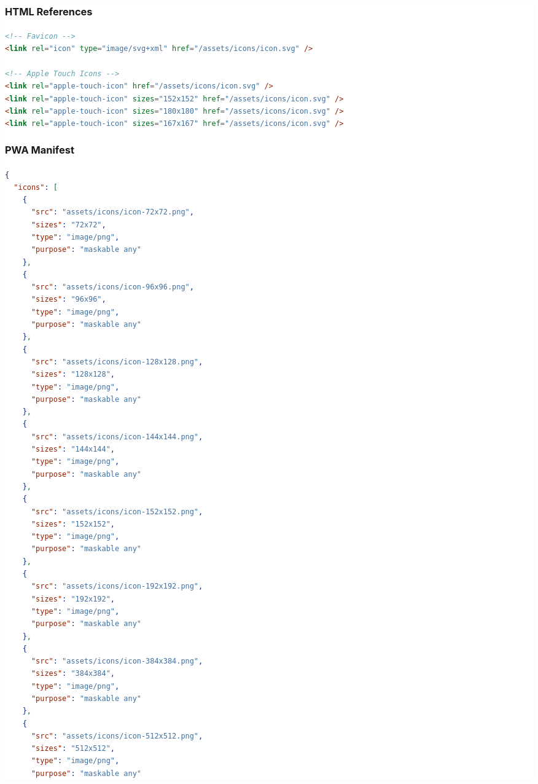 ### HTML References
```html
<!-- Favicon -->
<link rel="icon" type="image/svg+xml" href="/assets/icons/icon.svg" />

<!-- Apple Touch Icons -->
<link rel="apple-touch-icon" href="/assets/icons/icon.svg" />
<link rel="apple-touch-icon" sizes="152x152" href="/assets/icons/icon.svg" />
<link rel="apple-touch-icon" sizes="180x180" href="/assets/icons/icon.svg" />
<link rel="apple-touch-icon" sizes="167x167" href="/assets/icons/icon.svg" />
```

### PWA Manifest
```json
{
  "icons": [
    {
      "src": "assets/icons/icon-72x72.png",
      "sizes": "72x72",
      "type": "image/png",
      "purpose": "maskable any"
    },
    {
      "src": "assets/icons/icon-96x96.png",
      "sizes": "96x96",
      "type": "image/png",
      "purpose": "maskable any"
    },
    {
      "src": "assets/icons/icon-128x128.png",
      "sizes": "128x128",
      "type": "image/png",
      "purpose": "maskable any"
    },
    {
      "src": "assets/icons/icon-144x144.png",
      "sizes": "144x144",
      "type": "image/png",
      "purpose": "maskable any"
    },
    {
      "src": "assets/icons/icon-152x152.png",
      "sizes": "152x152",
      "type": "image/png",
      "purpose": "maskable any"
    },
    {
      "src": "assets/icons/icon-192x192.png",
      "sizes": "192x192",
      "type": "image/png",
      "purpose": "maskable any"
    },
    {
      "src": "assets/icons/icon-384x384.png",
      "sizes": "384x384",
      "type": "image/png",
      "purpose": "maskable any"
    },
    {
      "src": "assets/icons/icon-512x512.png",
      "sizes": "512x512",
      "type": "image/png",
      "purpose": "maskable any"
```
